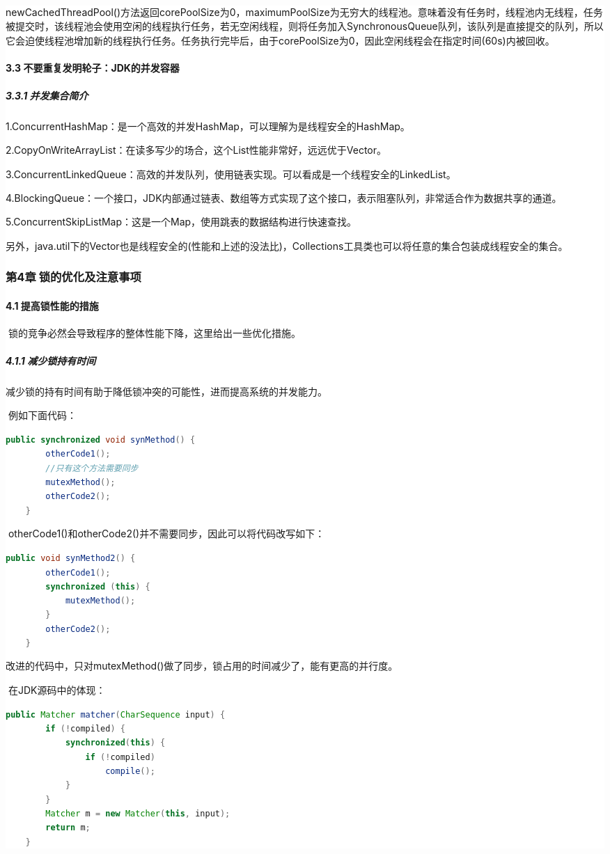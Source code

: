 ​	newCachedThreadPool()方法返回corePoolSize为0，maximumPoolSize为无穷大的线程池。意味着没有任务时，线程池内无线程，任务被提交时，该线程池会使用空闲的线程执行任务，若无空闲线程，则将任务加入SynchronousQueue队列，该队列是直接提交的队列，所以它会迫使线程池增加新的线程执行任务。任务执行完毕后，由于corePoolSize为0，因此空闲线程会在指定时间(60s)内被回收。

#### 3.3 不要重复发明轮子：JDK的并发容器

##### 3.3.1 并发集合简介

​	1.ConcurrentHashMap：是一个高效的并发HashMap，可以理解为是线程安全的HashMap。

​	2.CopyOnWriteArrayList：在读多写少的场合，这个List性能非常好，远远优于Vector。

​	3.ConcurrentLinkedQueue：高效的并发队列，使用链表实现。可以看成是一个线程安全的LinkedList。

​	4.BlockingQueue：一个接口，JDK内部通过链表、数组等方式实现了这个接口，表示阻塞队列，非常适合作为数据共享的通道。

​	5.ConcurrentSkipListMap：这是一个Map，使用跳表的数据结构进行快速查找。

​	另外，java.util下的Vector也是线程安全的(性能和上述的没法比)，Collections工具类也可以将任意的集合包装成线程安全的集合。

### 第4章 锁的优化及注意事项

#### 4.1 提高锁性能的措施

​	锁的竞争必然会导致程序的整体性能下降，这里给出一些优化措施。

##### 4.1.1 减少锁持有时间

​	减少锁的持有时间有助于降低锁冲突的可能性，进而提高系统的并发能力。

​	例如下面代码：

```java
public synchronized void synMethod() {
        otherCode1();
    	//只有这个方法需要同步
        mutexMethod();
        otherCode2();
    }
```

​	otherCode1()和otherCode2()并不需要同步，因此可以将代码改写如下：

```java
public void synMethod2() {
        otherCode1();
        synchronized (this) {
            mutexMethod();
        }
        otherCode2();
    }
```

​	改进的代码中，只对mutexMethod()做了同步，锁占用的时间减少了，能有更高的并行度。

​	在JDK源码中的体现：

```java
public Matcher matcher(CharSequence input) {
        if (!compiled) {
            synchronized(this) {
                if (!compiled)
                    compile();
            }
        }
        Matcher m = new Matcher(this, input);
        return m;
    }
```
